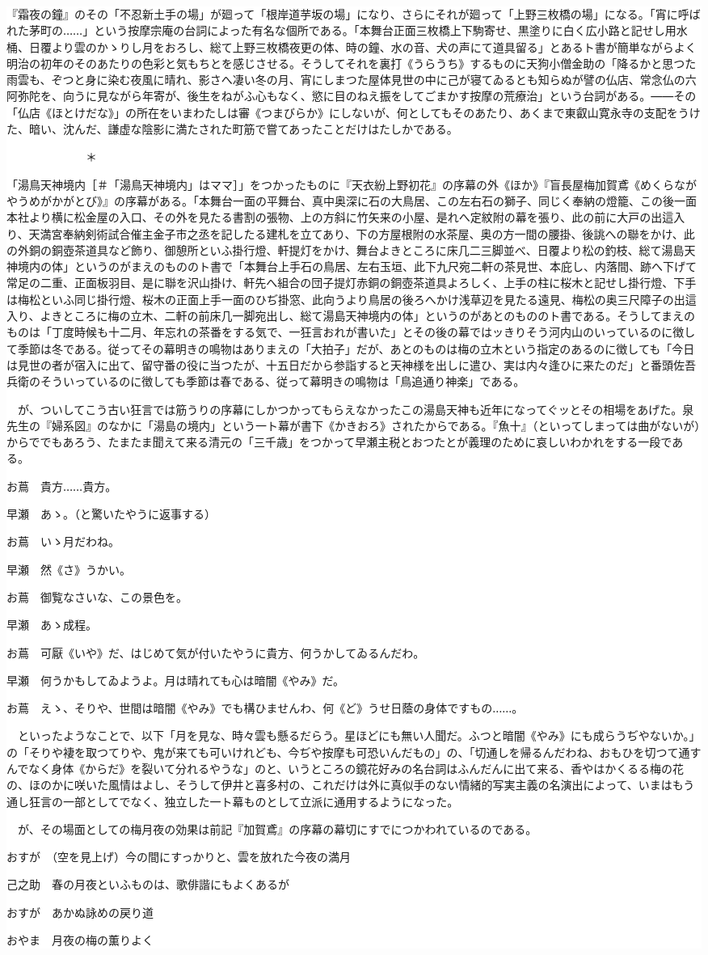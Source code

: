 『霜夜の鐘』のその「不忍新土手の場」が廻って「根岸道芋坂の場」になり、さらにそれが廻って「上野三枚橋の場」になる。「宵に呼ばれた茅町の……」という按摩宗庵の台詞によった有名な個所である。「本舞台正面三枚橋上下駒寄せ、黒塗りに白く広小路と記せし用水桶、日覆より雲のかゝりし月をおろし、総て上野三枚橋夜更の体、時の鐘、水の音、犬の声にて道具留る」とあるト書が簡単ながらよく明治の初年のそのあたりの色彩と気もちとを感じさせる。そうしてそれを裏打《うらうち》するものに天狗小僧金助の「降るかと思つた雨雲も、ぞつと身に染む夜風に晴れ、影さへ凄い冬の月、宵にしまつた屋体見世の中に己が寝てゐるとも知らぬが譬の仏店、常念仏の六阿弥陀を、向うに見ながら年寄が、後生をねがふ心もなく、慾に目のねえ振をしてごまかす按摩の荒療治」という台詞がある。――その「仏店《ほとけだな》」の所在をいまわたしは審《つまびらか》にしないが、何としてもそのあたり、あくまで東叡山寛永寺の支配をうけた、暗い、沈んだ、謙虚な陰影に満たされた町筋で嘗てあったことだけはたしかである。



　　　　　　　＊



「湯鳥天神境内［＃「湯鳥天神境内」はママ］」をつかったものに『天衣紛上野初花』の序幕の外《ほか》『盲長屋梅加賀鳶《めくらながやうめがかがとび》』の序幕がある。「本舞台一面の平舞台、真中奥深に石の大鳥居、この左右石の獅子、同じく奉納の燈籠、この後一面本社より横に松金屋の入口、その外を見たる書割の張物、上の方斜に竹矢来の小屋、是れへ定紋附の幕を張り、此の前に大戸の出這入り、天満宮奉納剣術試合催主金子市之丞を記したる建札を立てあり、下の方屋根附の水茶屋、奥の方一間の腰掛、後誂への聯をかけ、此の外銅の銅壺茶道具など飾り、御憩所といふ掛行燈、軒提灯をかけ、舞台よきところに床几二三脚並べ、日覆より松の釣枝、総て湯島天神境内の体」というのがまえのもののト書で「本舞台上手石の鳥居、左右玉垣、此下九尺宛二軒の茶見世、本庇し、内落間、跡へ下げて常足の二重、正面板羽目、是に聯を沢山掛け、軒先へ組合の団子提灯赤銅の銅壺茶道具よろしく、上手の柱に桜木と記せし掛行燈、下手は梅松といふ同じ掛行燈、桜木の正面上手一面のひぢ掛窓、此向うより鳥居の後ろへかけ浅草辺を見たる遠見、梅松の奥三尺障子の出這入り、よきところに梅の立木、二軒の前床几一脚宛出し、総て湯島天神境内の体」というのがあとのもののト書である。そうしてまえのものは「丁度時候も十二月、年忘れの茶番をする気で、一狂言おれが書いた」とその後の幕ではッきりそう河内山のいっているのに徴して季節は冬である。従ってその幕明きの鳴物はありまえの「大拍子」だが、あとのものは梅の立木という指定のあるのに徴しても「今日は見世の者が宿入に出て、留守番の役に当つたが、十五日だから参詣すると天神様を出しに遣ひ、実は内々逢ひに来たのだ」と番頭佐吾兵衛のそういっているのに徴しても季節は春である、従って幕明きの鳴物は「鳥追通り神楽」である。

　が、ついしてこう古い狂言では筋うりの序幕にしかつかってもらえなかったこの湯島天神も近年になってぐッとその相場をあげた。泉先生の『婦系図』のなかに「湯島の境内」という一ト幕が書下《かきおろ》されたからである。『魚十』（といってしまっては曲がないが）からででもあろう、たまたま聞えて来る清元の「三千歳」をつかって早瀬主税とおつたとが義理のために哀しいわかれをする一段である。




お蔦　貴方……貴方。

早瀬　あゝ。（と驚いたやうに返事する）

お蔦　いゝ月だわね。

早瀬　然《さ》うかい。

お蔦　御覧なさいな、この景色を。

早瀬　あゝ成程。

お蔦　可厭《いや》だ、はじめて気が付いたやうに貴方、何うかしてゐるんだわ。

早瀬　何うかもしてゐようよ。月は晴れても心は暗闇《やみ》だ。

お蔦　えゝ、そりや、世間は暗闇《やみ》でも構ひませんわ、何《ど》うせ日蔭の身体ですもの……。





　といったようなことで、以下「月を見な、時々雲も懸るだらう。星ほどにも無い人聞だ。ふつと暗闇《やみ》にも成らうぢやないか。」の「そりや褄を取つてりや、鬼が来ても可いけれども、今ぢや按摩も可恐いんだもの」の、「切通しを帰るんだわね、おもひを切つて通すんでなく身体《からだ》を裂いて分れるやうな」のと、いうところの鏡花好みの名台詞はふんだんに出て来る、香やはかくるる梅の花の、ほのかに咲いた風情はよし、そうして伊井と喜多村の、これだけは外に真似手のない情緒的写実主義の名演出によって、いまはもう通し狂言の一部としてでなく、独立した一ト幕ものとして立派に通用するようになった。

　が、その場面としての梅月夜の効果は前記『加賀鳶』の序幕の幕切にすでにつかわれているのである。




おすが　（空を見上げ）今の間にすっかりと、雲を放れた今夜の満月

己之助　春の月夜といふものは、歌俳諧にもよくあるが

おすが　あかぬ詠めの戻り道

おやま　月夜の梅の薫りよく
